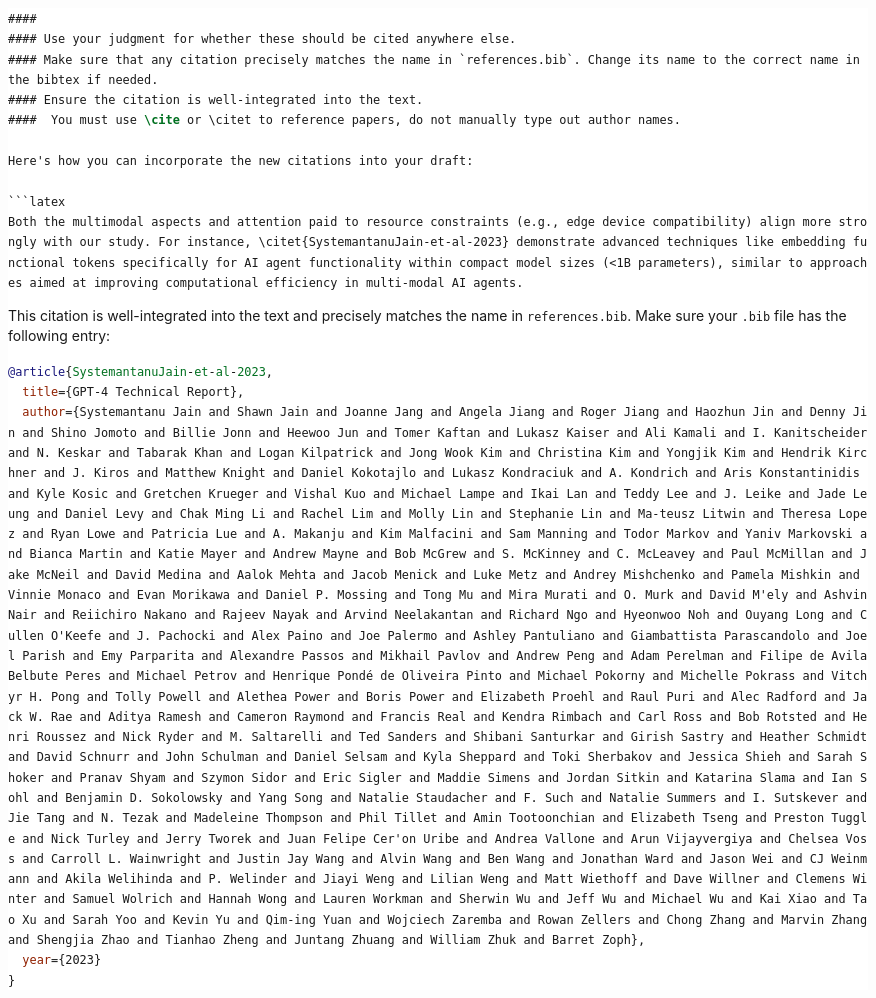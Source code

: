 ```latex
####   
#### Use your judgment for whether these should be cited anywhere else.  
#### Make sure that any citation precisely matches the name in `references.bib`. Change its name to the correct name in the bibtex if needed.  
#### Ensure the citation is well-integrated into the text.  
####  You must use \cite or \citet to reference papers, do not manually type out author names.  

Here's how you can incorporate the new citations into your draft:

```latex
Both the multimodal aspects and attention paid to resource constraints (e.g., edge device compatibility) align more strongly with our study. For instance, \citet{SystemantanuJain-et-al-2023} demonstrate advanced techniques like embedding functional tokens specifically for AI agent functionality within compact model sizes (<1B parameters), similar to approaches aimed at improving computational efficiency in multi-modal AI agents.
```

This citation is well-integrated into the text and precisely matches the name in `references.bib`. Make sure your `.bib` file has the following entry:

```bibtex
@article{SystemantanuJain-et-al-2023,
  title={GPT-4 Technical Report},
  author={Systemantanu Jain and Shawn Jain and Joanne Jang and Angela Jiang and Roger Jiang and Haozhun Jin and Denny Jin and Shino Jomoto and Billie Jonn and Heewoo Jun and Tomer Kaftan and Lukasz Kaiser and Ali Kamali and I. Kanitscheider and N. Keskar and Tabarak Khan and Logan Kilpatrick and Jong Wook Kim and Christina Kim and Yongjik Kim and Hendrik Kirchner and J. Kiros and Matthew Knight and Daniel Kokotajlo and Lukasz Kondraciuk and A. Kondrich and Aris Konstantinidis and Kyle Kosic and Gretchen Krueger and Vishal Kuo and Michael Lampe and Ikai Lan and Teddy Lee and J. Leike and Jade Leung and Daniel Levy and Chak Ming Li and Rachel Lim and Molly Lin and Stephanie Lin and Ma-teusz Litwin and Theresa Lopez and Ryan Lowe and Patricia Lue and A. Makanju and Kim Malfacini and Sam Manning and Todor Markov and Yaniv Markovski and Bianca Martin and Katie Mayer and Andrew Mayne and Bob McGrew and S. McKinney and C. McLeavey and Paul McMillan and Jake McNeil and David Medina and Aalok Mehta and Jacob Menick and Luke Metz and Andrey Mishchenko and Pamela Mishkin and Vinnie Monaco and Evan Morikawa and Daniel P. Mossing and Tong Mu and Mira Murati and O. Murk and David M'ely and Ashvin Nair and Reiichiro Nakano and Rajeev Nayak and Arvind Neelakantan and Richard Ngo and Hyeonwoo Noh and Ouyang Long and Cullen O'Keefe and J. Pachocki and Alex Paino and Joe Palermo and Ashley Pantuliano and Giambattista Parascandolo and Joel Parish and Emy Parparita and Alexandre Passos and Mikhail Pavlov and Andrew Peng and Adam Perelman and Filipe de Avila Belbute Peres and Michael Petrov and Henrique Pondé de Oliveira Pinto and Michael Pokorny and Michelle Pokrass and Vitchyr H. Pong and Tolly Powell and Alethea Power and Boris Power and Elizabeth Proehl and Raul Puri and Alec Radford and Jack W. Rae and Aditya Ramesh and Cameron Raymond and Francis Real and Kendra Rimbach and Carl Ross and Bob Rotsted and Henri Roussez and Nick Ryder and M. Saltarelli and Ted Sanders and Shibani Santurkar and Girish Sastry and Heather Schmidt and David Schnurr and John Schulman and Daniel Selsam and Kyla Sheppard and Toki Sherbakov and Jessica Shieh and Sarah Shoker and Pranav Shyam and Szymon Sidor and Eric Sigler and Maddie Simens and Jordan Sitkin and Katarina Slama and Ian Sohl and Benjamin D. Sokolowsky and Yang Song and Natalie Staudacher and F. Such and Natalie Summers and I. Sutskever and Jie Tang and N. Tezak and Madeleine Thompson and Phil Tillet and Amin Tootoonchian and Elizabeth Tseng and Preston Tuggle and Nick Turley and Jerry Tworek and Juan Felipe Cer'on Uribe and Andrea Vallone and Arun Vijayvergiya and Chelsea Voss and Carroll L. Wainwright and Justin Jay Wang and Alvin Wang and Ben Wang and Jonathan Ward and Jason Wei and CJ Weinmann and Akila Welihinda and P. Welinder and Jiayi Weng and Lilian Weng and Matt Wiethoff and Dave Willner and Clemens Winter and Samuel Wolrich and Hannah Wong and Lauren Workman and Sherwin Wu and Jeff Wu and Michael Wu and Kai Xiao and Tao Xu and Sarah Yoo and Kevin Yu and Qim-ing Yuan and Wojciech Zaremba and Rowan Zellers and Chong Zhang and Marvin Zhang and Shengjia Zhao and Tianhao Zheng and Juntang Zhuang and William Zhuk and Barret Zoph},
  year={2023}
}
```
